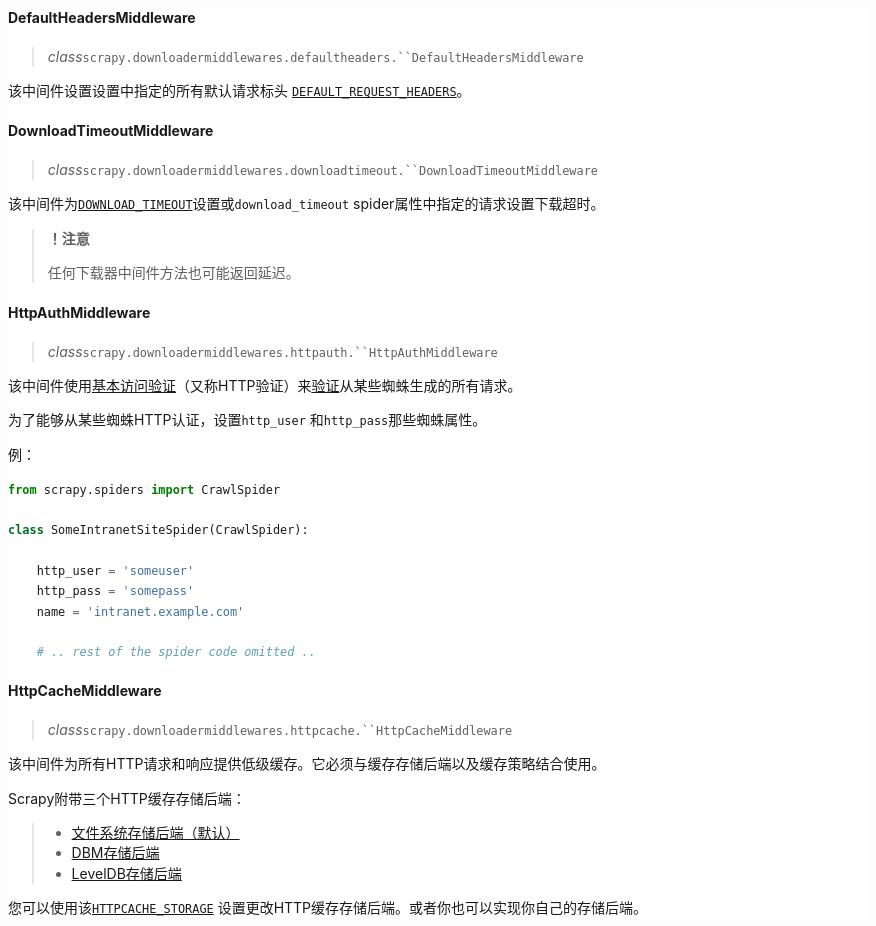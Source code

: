 #### DefaultHeadersMiddleware

>*class*`scrapy.downloadermiddlewares.defaultheaders.``DefaultHeadersMiddleware`

该中间件设置设置中指定的所有默认请求标头 [`DEFAULT_REQUEST_HEADERS`](https://doc.scrapy.org/en/latest/topics/settings.html#std:setting-DEFAULT_REQUEST_HEADERS)。

#### DownloadTimeoutMiddleware

>*class*`scrapy.downloadermiddlewares.downloadtimeout.``DownloadTimeoutMiddleware`

该中间件为[`DOWNLOAD_TIMEOUT`](https://doc.scrapy.org/en/latest/topics/settings.html#std:setting-DOWNLOAD_TIMEOUT)设置或`download_timeout` spider属性中指定的请求设置下载超时。

>**！注意**
>
>任何下载器中间件方法也可能返回延迟。

#### HttpAuthMiddleware

>*class*`scrapy.downloadermiddlewares.httpauth.``HttpAuthMiddleware`

该中间件使用[基本访问验证](https://en.wikipedia.org/wiki/Basic_access_authentication)（又称HTTP验证）来[验证](https://en.wikipedia.org/wiki/Basic_access_authentication)从某些蜘蛛生成的所有请求。

为了能够从某些蜘蛛HTTP认证，设置`http_user` 和`http_pass`那些蜘蛛属性。

例：

```python
from scrapy.spiders import CrawlSpider

class SomeIntranetSiteSpider(CrawlSpider):

    http_user = 'someuser'
    http_pass = 'somepass'
    name = 'intranet.example.com'

    # .. rest of the spider code omitted ..
```

#### HttpCacheMiddleware

>*class*`scrapy.downloadermiddlewares.httpcache.``HttpCacheMiddleware`

该中间件为所有HTTP请求和响应提供低级缓存。它必须与缓存存储后端以及缓存策略结合使用。

Scrapy附带三个HTTP缓存存储后端：

> - [文件系统存储后端（默认）](https://doc.scrapy.org/en/latest/topics/downloader-middleware.html#httpcache-storage-fs)
> - [DBM存储后端](https://doc.scrapy.org/en/latest/topics/downloader-middleware.html#httpcache-storage-dbm)
> - [LevelDB存储后端](https://doc.scrapy.org/en/latest/topics/downloader-middleware.html#httpcache-storage-leveldb)

您可以使用该[`HTTPCACHE_STORAGE`](https://doc.scrapy.org/en/latest/topics/downloader-middleware.html#std:setting-HTTPCACHE_STORAGE) 设置更改HTTP缓存存储后端。或者你也可以实现你自己的存储后端。
